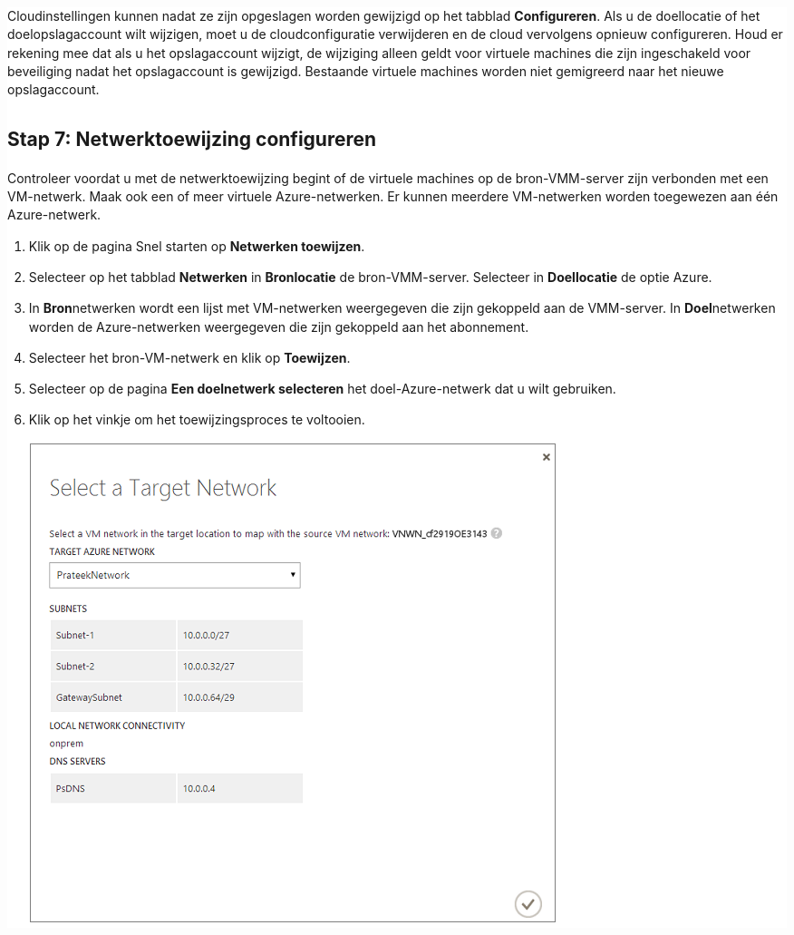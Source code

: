 Cloudinstellingen kunnen nadat ze zijn opgeslagen worden gewijzigd op het tabblad **Configureren**. Als u de doellocatie of het doelopslagaccount wilt wijzigen, moet u de cloudconfiguratie verwijderen en de cloud vervolgens opnieuw configureren. Houd er rekening mee dat als u het opslagaccount wijzigt, de wijziging alleen geldt voor virtuele machines die zijn ingeschakeld voor beveiliging nadat het opslagaccount is gewijzigd. Bestaande virtuele machines worden niet gemigreerd naar het nieuwe opslagaccount.

## Stap 7: Netwerktoewijzing configureren
Controleer voordat u met de netwerktoewijzing begint of de virtuele machines op de bron-VMM-server zijn verbonden met een VM-netwerk. Maak ook een of meer virtuele Azure-netwerken. Er kunnen meerdere VM-netwerken worden toegewezen aan één Azure-netwerk.

1. Klik op de pagina Snel starten op **Netwerken toewijzen**.
2. Selecteer op het tabblad **Netwerken** in **Bronlocatie** de bron-VMM-server. Selecteer in **Doellocatie** de optie Azure.
3. In **Bron**netwerken wordt een lijst met VM-netwerken weergegeven die zijn gekoppeld aan de VMM-server. In **Doel**netwerken worden de Azure-netwerken weergegeven die zijn gekoppeld aan het abonnement.
4. Selecteer het bron-VM-netwerk en klik op **Toewijzen**.
5. Selecteer op de pagina **Een doelnetwerk selecteren** het doel-Azure-netwerk dat u wilt gebruiken.
6. Klik op het vinkje om het toewijzingsproces te voltooien.

    ![Replicatie-instellingen voor cloud](./media/site-recovery-vmm-to-azure-classic/map-networks.png)
